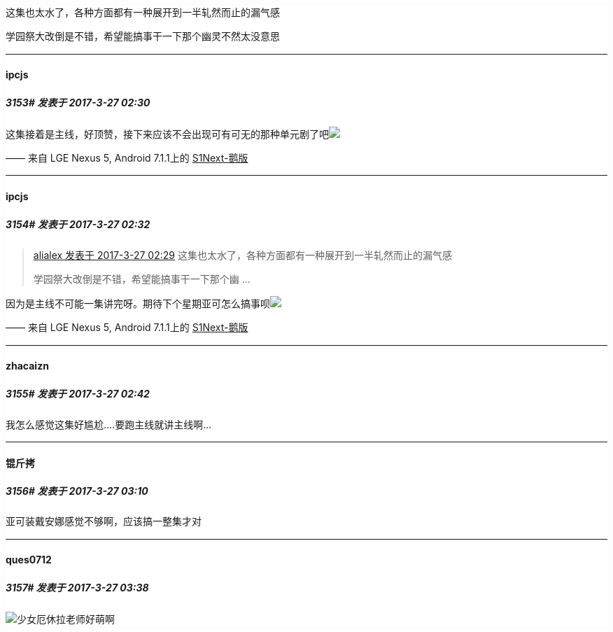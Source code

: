 
这集也太水了，各种方面都有一种展开到一半轧然而止的漏气感

学园祭大改倒是不错，希望能搞事干一下那个幽灵不然太没意思


-----

####  ipcjs  
##### 3153#       发表于 2017-3-27 02:30


这集接着是主线，好顶赞，接下来应该不会出现可有可无的那种单元剧了吧<img src="https://static.saraba1st.com/image/smiley/face/116.gif" referrerpolicy="no-referrer">

—— 来自 LGE Nexus 5, Android 7.1.1上的 [S1Next-鹅版](http://www.coolapk.com/apk/me.ykrank.s1next)


-----

####  ipcjs  
##### 3154#       发表于 2017-3-27 02:32


<blockquote><a href="httphttps://bbs.saraba1st.com/2b/forum.php?mod=redirect&amp;goto=findpost&amp;pid=35515802&amp;ptid=1289360" target="_blank">alialex 发表于 2017-3-27 02:29</a>
这集也太水了，各种方面都有一种展开到一半轧然而止的漏气感

学园祭大改倒是不错，希望能搞事干一下那个幽 ...</blockquote>
因为是主线不可能一集讲完呀。期待下个星期亚可怎么搞事呗<img src="https://static.saraba1st.com/image/smiley/nq/005.gif" referrerpolicy="no-referrer">

—— 来自 LGE Nexus 5, Android 7.1.1上的 [S1Next-鹅版](http://www.coolapk.com/apk/me.ykrank.s1next)


-----

####  zhacaizn  
##### 3155#       发表于 2017-3-27 02:42


我怎么感觉这集好尴尬....要跑主线就讲主线啊...


-----

####  锟斤拷  
##### 3156#       发表于 2017-3-27 03:10


亚可装戴安娜感觉不够啊，应该搞一整集才对


-----

####  ques0712  
##### 3157#       发表于 2017-3-27 03:38


<img src="https://static.saraba1st.com/image/smiley/face/33.gif" referrerpolicy="no-referrer">少女厄休拉老师好萌啊
